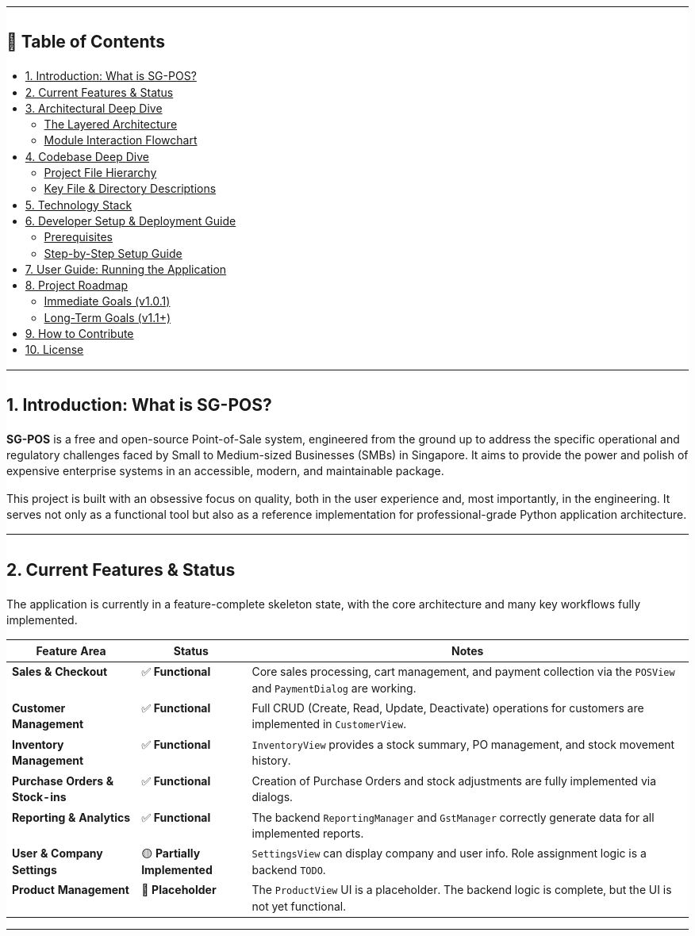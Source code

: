 </p>

---

## 📖 Table of Contents

*   [1. Introduction: What is SG-POS?](#1-introduction-what-is-sg-pos)
*   [2. Current Features & Status](#2-current-features--status)
*   [3. Architectural Deep Dive](#3-architectural-deep-dive)
    *   [The Layered Architecture](#the-layered-architecture)
    *   [Module Interaction Flowchart](#module-interaction-flowchart)
*   [4. Codebase Deep Dive](#4-codebase-deep-dive)
    *   [Project File Hierarchy](#project-file-hierarchy)
    *   [Key File & Directory Descriptions](#key-file--directory-descriptions)
*   [5. Technology Stack](#5-technology-stack)
*   [6. Developer Setup & Deployment Guide](#6-developer-setup--deployment-guide)
    *   [Prerequisites](#prerequisites)
    *   [Step-by-Step Setup Guide](#step-by-step-setup-guide)
*   [7. User Guide: Running the Application](#7-user-guide-running-the-application)
*   [8. Project Roadmap](#8-project-roadmap)
    *   [Immediate Goals (v1.0.1)](#immediate-goals-v101)
    *   [Long-Term Goals (v1.1+)](#long-term-goals-v11)
*   [9. How to Contribute](#9-how-to-contribute)
*   [10. License](#10-license)

---

## **1. Introduction: What is SG-POS?**

**SG-POS** is a free and open-source Point-of-Sale system, engineered from the ground up to address the specific operational and regulatory challenges faced by Small to Medium-sized Businesses (SMBs) in Singapore. It aims to provide the power and polish of expensive enterprise systems in an accessible, modern, and maintainable package.

This project is built with an obsessive focus on quality, both in the user experience and, most importantly, in the engineering. It serves not only as a functional tool but also as a reference implementation for professional-grade Python application architecture.

---

## **2. Current Features & Status**

The application is currently in a feature-complete skeleton state, with the core architecture and many key workflows fully implemented.

| Feature Area                      | Status                  | Notes                                                                                                         |
| --------------------------------- | ----------------------- | ------------------------------------------------------------------------------------------------------------- |
| **Sales & Checkout**              | ✅ **Functional**       | Core sales processing, cart management, and payment collection via the `POSView` and `PaymentDialog` are working. |
| **Customer Management**           | ✅ **Functional**       | Full CRUD (Create, Read, Update, Deactivate) operations for customers are implemented in `CustomerView`.      |
| **Inventory Management**          | ✅ **Functional**       | `InventoryView` provides a stock summary, PO management, and stock movement history.                          |
| **Purchase Orders & Stock-ins**   | ✅ **Functional**       | Creation of Purchase Orders and stock adjustments are fully implemented via dialogs.                          |
| **Reporting & Analytics**         | ✅ **Functional**       | The backend `ReportingManager` and `GstManager` correctly generate data for all implemented reports.          |
| **User & Company Settings**       | 🟡 **Partially Implemented** | `SettingsView` can display company and user info. Role assignment logic is a backend `TODO`.                |
| **Product Management**            | 🔴 **Placeholder**      | The `ProductView` UI is a placeholder. The backend logic is complete, but the UI is not yet functional.     |

---